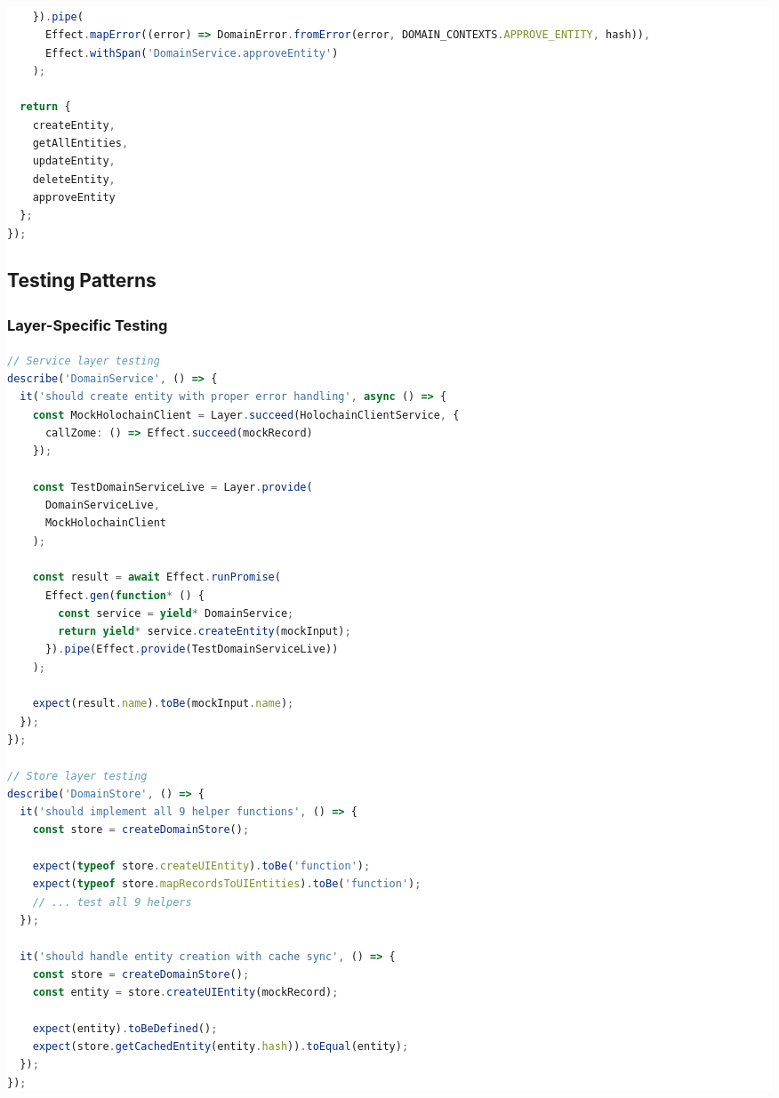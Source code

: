 ```typescript
    }).pipe(
      Effect.mapError((error) => DomainError.fromError(error, DOMAIN_CONTEXTS.APPROVE_ENTITY, hash)),
      Effect.withSpan('DomainService.approveEntity')
    );

  return {
    createEntity,
    getAllEntities,
    updateEntity,
    deleteEntity,
    approveEntity
  };
});
```

## Testing Patterns

### Layer-Specific Testing
```typescript
// Service layer testing
describe('DomainService', () => {
  it('should create entity with proper error handling', async () => {
    const MockHolochainClient = Layer.succeed(HolochainClientService, {
      callZome: () => Effect.succeed(mockRecord)
    });

    const TestDomainServiceLive = Layer.provide(
      DomainServiceLive,
      MockHolochainClient
    );

    const result = await Effect.runPromise(
      Effect.gen(function* () {
        const service = yield* DomainService;
        return yield* service.createEntity(mockInput);
      }).pipe(Effect.provide(TestDomainServiceLive))
    );

    expect(result.name).toBe(mockInput.name);
  });
});

// Store layer testing
describe('DomainStore', () => {
  it('should implement all 9 helper functions', () => {
    const store = createDomainStore();
    
    expect(typeof store.createUIEntity).toBe('function');
    expect(typeof store.mapRecordsToUIEntities).toBe('function');
    // ... test all 9 helpers
  });
  
  it('should handle entity creation with cache sync', () => {
    const store = createDomainStore();
    const entity = store.createUIEntity(mockRecord);
    
    expect(entity).toBeDefined();
    expect(store.getCachedEntity(entity.hash)).toEqual(entity);
  });
});
```
